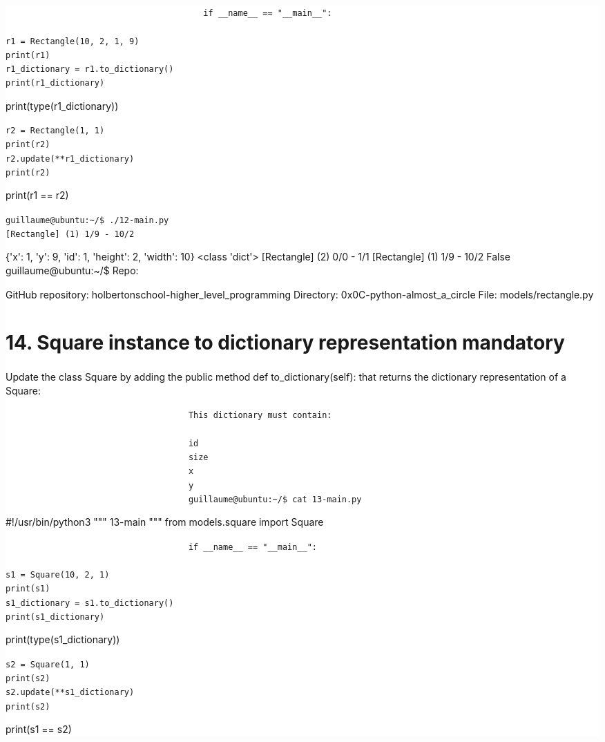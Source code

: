 											if __name__ == "__main__":

	r1 = Rectangle(10, 2, 1, 9)
	print(r1)
	r1_dictionary = r1.to_dictionary()
	print(r1_dictionary)
print(type(r1_dictionary))

	r2 = Rectangle(1, 1)
	print(r2)
	r2.update(**r1_dictionary)
	print(r2)
print(r1 == r2)

	guillaume@ubuntu:~/$ ./12-main.py
	[Rectangle] (1) 1/9 - 10/2
{'x': 1, 'y': 9, 'id': 1, 'height': 2, 'width': 10}
<class 'dict'>
[Rectangle] (2) 0/0 - 1/1
[Rectangle] (1) 1/9 - 10/2
False
guillaume@ubuntu:~/$ 
Repo:

GitHub repository: holbertonschool-higher_level_programming
Directory: 0x0C-python-almost_a_circle
File: models/rectangle.py

# 14. Square instance to dictionary representation mandatory

Update the class Square by adding the public method def to_dictionary(self): that returns the dictionary representation of a Square:

									     This dictionary must contain:

									     id
									     size
									     x
									     y
									     guillaume@ubuntu:~/$ cat 13-main.py
#!/usr/bin/python3
									     """ 13-main """
									     from models.square import Square

									     if __name__ == "__main__":

	s1 = Square(10, 2, 1)
	print(s1)
	s1_dictionary = s1.to_dictionary()
	print(s1_dictionary)
print(type(s1_dictionary))

	s2 = Square(1, 1)
	print(s2)
	s2.update(**s1_dictionary)
	print(s2)
print(s1 == s2)
